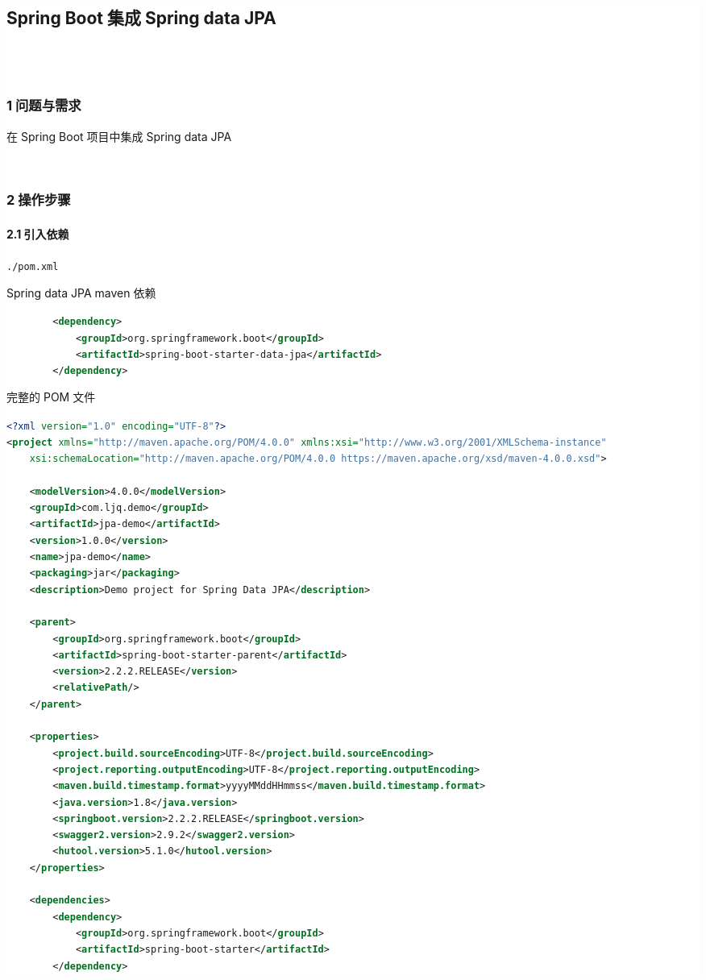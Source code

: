 ## Spring Boot 集成 Spring data JPA  


​    
​    

### 1 问题与需求  

在 Spring Boot 项目中集成 Spring data JPA  

​    

### 2 操作步骤  

#### 2.1 引入依赖  

```
./pom.xml
```
Spring data JPA maven 依赖  
```xml
		<dependency>
			<groupId>org.springframework.boot</groupId>
			<artifactId>spring-boot-starter-data-jpa</artifactId>
		</dependency>
```

完整的 POM 文件  

```xml
<?xml version="1.0" encoding="UTF-8"?>
<project xmlns="http://maven.apache.org/POM/4.0.0" xmlns:xsi="http://www.w3.org/2001/XMLSchema-instance"
	xsi:schemaLocation="http://maven.apache.org/POM/4.0.0 https://maven.apache.org/xsd/maven-4.0.0.xsd">

	<modelVersion>4.0.0</modelVersion>
	<groupId>com.ljq.demo</groupId>
	<artifactId>jpa-demo</artifactId>
	<version>1.0.0</version>
	<name>jpa-demo</name>
	<packaging>jar</packaging>
	<description>Demo project for Spring Data JPA</description>

	<parent>
		<groupId>org.springframework.boot</groupId>
		<artifactId>spring-boot-starter-parent</artifactId>
		<version>2.2.2.RELEASE</version>
		<relativePath/>
	</parent>

	<properties>
		<project.build.sourceEncoding>UTF-8</project.build.sourceEncoding>
		<project.reporting.outputEncoding>UTF-8</project.reporting.outputEncoding>
		<maven.build.timestamp.format>yyyyMMddHHmmss</maven.build.timestamp.format>
		<java.version>1.8</java.version>
		<springboot.version>2.2.2.RELEASE</springboot.version>
		<swagger2.version>2.9.2</swagger2.version>
		<hutool.version>5.1.0</hutool.version>
	</properties>

	<dependencies>
		<dependency>
			<groupId>org.springframework.boot</groupId>
			<artifactId>spring-boot-starter</artifactId>
		</dependency>
```